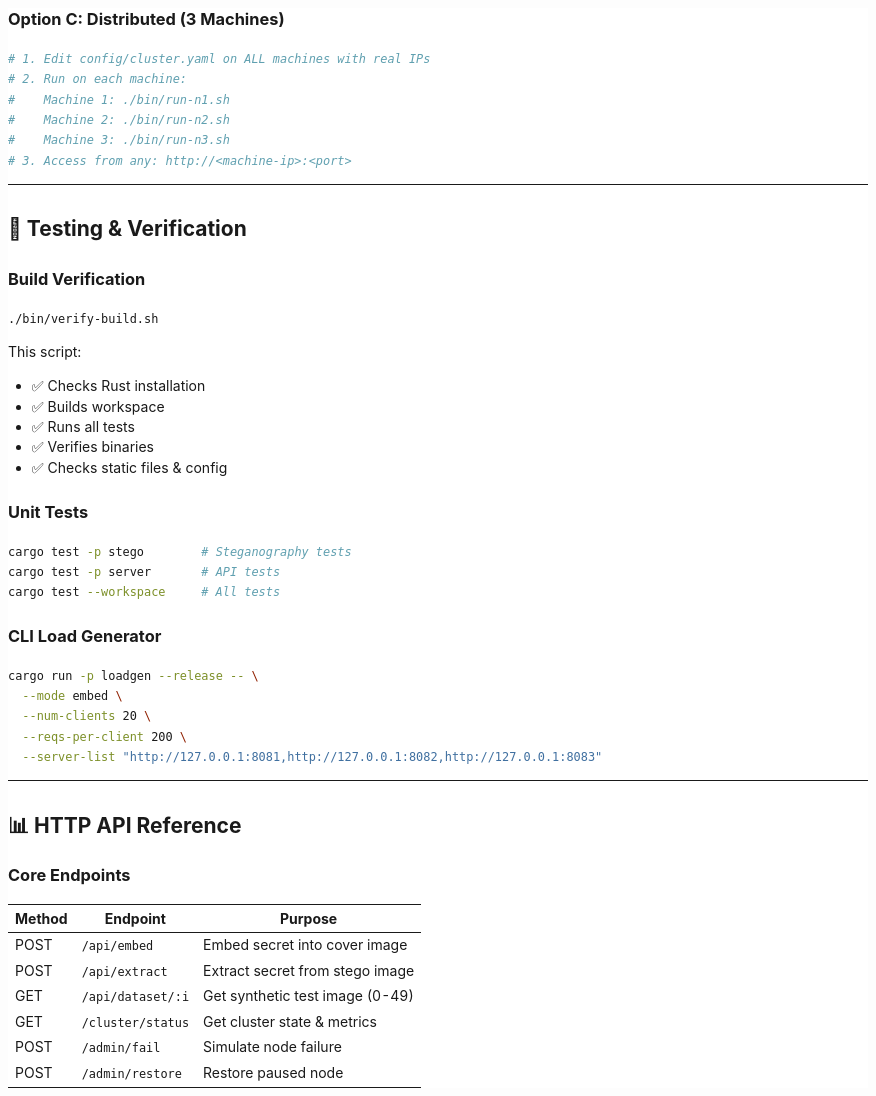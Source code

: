 ### Option C: Distributed (3 Machines)

```bash
# 1. Edit config/cluster.yaml on ALL machines with real IPs
# 2. Run on each machine:
#    Machine 1: ./bin/run-n1.sh
#    Machine 2: ./bin/run-n2.sh
#    Machine 3: ./bin/run-n3.sh
# 3. Access from any: http://<machine-ip>:<port>
```

---

## 🧪 Testing & Verification

### Build Verification

```bash
./bin/verify-build.sh
```

This script:
- ✅ Checks Rust installation
- ✅ Builds workspace
- ✅ Runs all tests
- ✅ Verifies binaries
- ✅ Checks static files & config

### Unit Tests

```bash
cargo test -p stego        # Steganography tests
cargo test -p server       # API tests
cargo test --workspace     # All tests
```

### CLI Load Generator

```bash
cargo run -p loadgen --release -- \
  --mode embed \
  --num-clients 20 \
  --reqs-per-client 200 \
  --server-list "http://127.0.0.1:8081,http://127.0.0.1:8082,http://127.0.0.1:8083"
```

---

## 📊 HTTP API Reference

### Core Endpoints

| Method | Endpoint | Purpose |
|--------|----------|---------|
| POST | `/api/embed` | Embed secret into cover image |
| POST | `/api/extract` | Extract secret from stego image |
| GET | `/api/dataset/:i` | Get synthetic test image (0-49) |
| GET | `/cluster/status` | Get cluster state & metrics |
| POST | `/admin/fail` | Simulate node failure |
| POST | `/admin/restore` | Restore paused node |